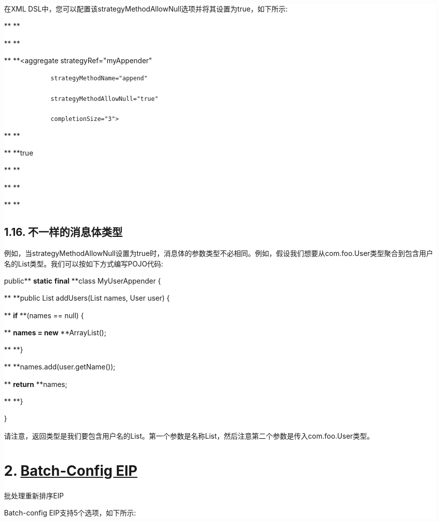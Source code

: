   在XML DSL中，您可以配置该strategyMethodAllowNull选项并将其设置为true，如下所示:

  <camelContext xmlns="http://camel.apache.org/schema/spring">

  **    **<route>

  **        **<from uri="direct:start"/>

  **        **<aggregate strategyRef="myAppender"

                 strategyMethodName="append"

                 strategyMethodAllowNull="true"

                 completionSize="3">
  **            **<correlationExpression>

  **                **<constant>true</constant>

  **            **</correlationExpression>

  **            **<to uri="mock:result"/>

  **        **</aggregate>

  </route>

  </camelContext>

  ## 1.16. **不一样****的****消息体类型**

  例如，当strategyMethodAllowNull设置为true时，消息体的参数类型不必相同。例如，假设我们想要从com.foo.User类型聚合到包含用户名的List<String>类型。我们可以按如下方式编写POJO代码:

  public** **static** **final** **class MyUserAppender {

  **    **public List addUsers(List names, User user) {

  **        **if** **(names == null) {

  **            **names = new** **ArrayList();

  **        **}

  **        **names.add(user.getName());

  **        **return** **names;

  **    **}

  }

  请注意，返回类型是我们要包含用户名的List。第一个参数是名称List，然后注意第二个参数是传入com.foo.User类型。

  # 2. [**Batch-Config EIP**](https://camel.apache.org/manual/latest/batch-config-eip.html)

  批处理重新排序EIP

  Batch-config EIP支持5个选项，如下所示:
